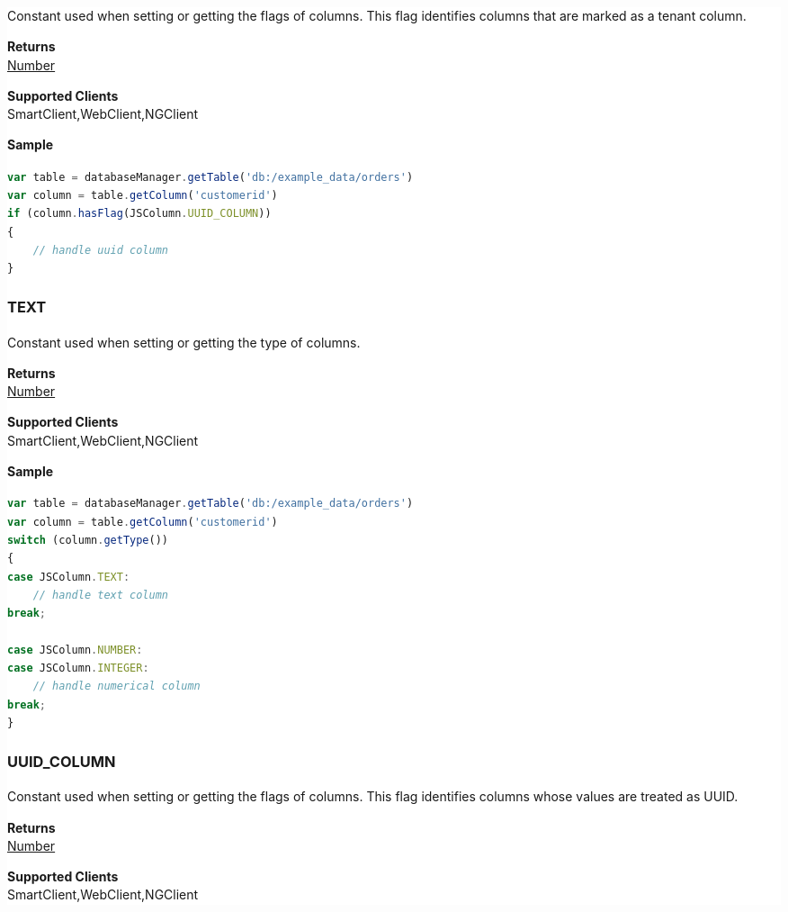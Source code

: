 Constant used when setting or getting the flags of columns.
This flag identifies columns that are marked as a tenant column.

**Returns**\
[Number](../../JSLib/Number.md) 

**Supported Clients**\
SmartClient,WebClient,NGClient

**Sample**

```javascript
var table = databaseManager.getTable('db:/example_data/orders')
var column = table.getColumn('customerid')
if (column.hasFlag(JSColumn.UUID_COLUMN))
{
	// handle uuid column
}
```
### TEXT

Constant used when setting or getting the type of columns.

**Returns**\
[Number](../../JSLib/Number.md) 

**Supported Clients**\
SmartClient,WebClient,NGClient

**Sample**

```javascript
var table = databaseManager.getTable('db:/example_data/orders')
var column = table.getColumn('customerid')
switch (column.getType())
{
case JSColumn.TEXT:
	// handle text column
break;

case JSColumn.NUMBER:
case JSColumn.INTEGER:
	// handle numerical column
break;
}
```
### UUID_COLUMN

Constant used when setting or getting the flags of columns.
This flag identifies columns whose values are treated as UUID.

**Returns**\
[Number](../../JSLib/Number.md) 

**Supported Clients**\
SmartClient,WebClient,NGClient
